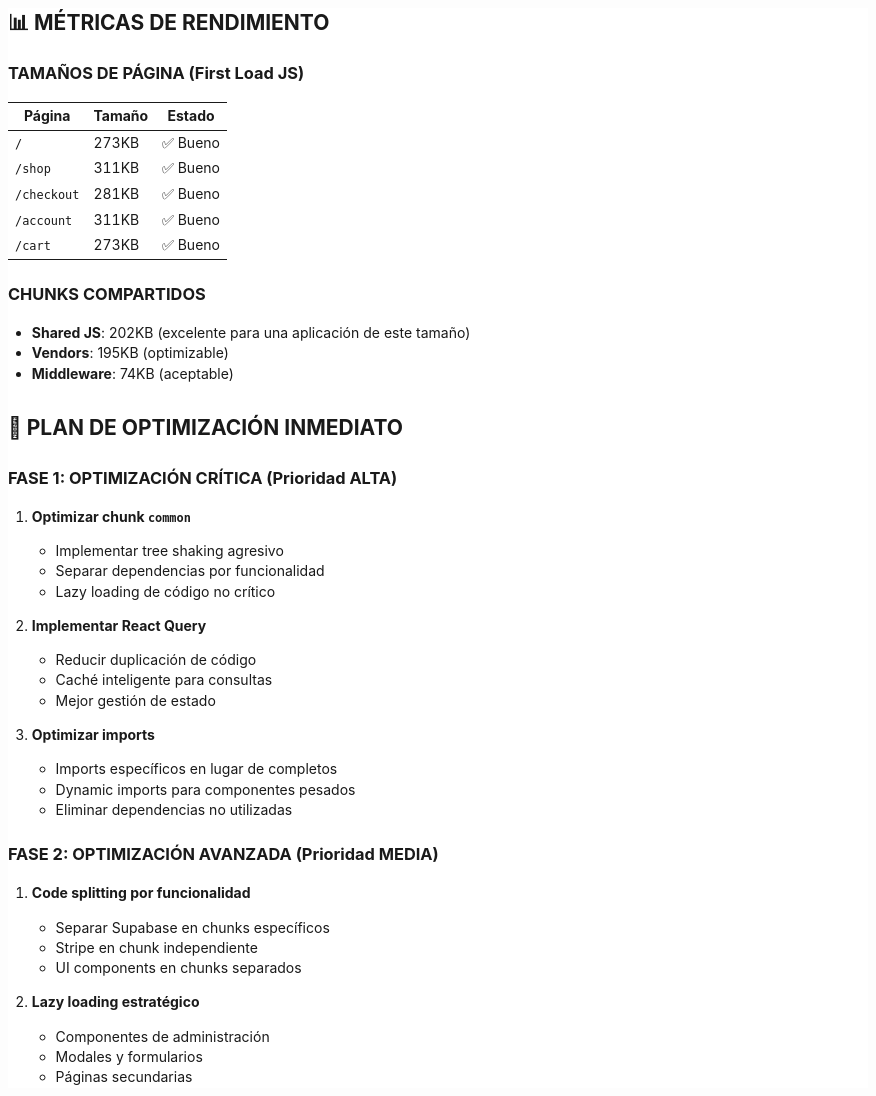 ## 📊 MÉTRICAS DE RENDIMIENTO

### **TAMAÑOS DE PÁGINA (First Load JS)**

| Página      | Tamaño | Estado   |
| ----------- | ------ | -------- |
| `/`         | 273KB  | ✅ Bueno |
| `/shop`     | 311KB  | ✅ Bueno |
| `/checkout` | 281KB  | ✅ Bueno |
| `/account`  | 311KB  | ✅ Bueno |
| `/cart`     | 273KB  | ✅ Bueno |

### **CHUNKS COMPARTIDOS**

- **Shared JS**: 202KB (excelente para una aplicación de este tamaño)
- **Vendors**: 195KB (optimizable)
- **Middleware**: 74KB (aceptable)

## 🎯 PLAN DE OPTIMIZACIÓN INMEDIATO

### **FASE 1: OPTIMIZACIÓN CRÍTICA (Prioridad ALTA)**

1. **Optimizar chunk `common`**
   - Implementar tree shaking agresivo
   - Separar dependencias por funcionalidad
   - Lazy loading de código no crítico

2. **Implementar React Query**
   - Reducir duplicación de código
   - Caché inteligente para consultas
   - Mejor gestión de estado

3. **Optimizar imports**
   - Imports específicos en lugar de completos
   - Dynamic imports para componentes pesados
   - Eliminar dependencias no utilizadas

### **FASE 2: OPTIMIZACIÓN AVANZADA (Prioridad MEDIA)**

1. **Code splitting por funcionalidad**
   - Separar Supabase en chunks específicos
   - Stripe en chunk independiente
   - UI components en chunks separados

2. **Lazy loading estratégico**
   - Componentes de administración
   - Modales y formularios
   - Páginas secundarias
